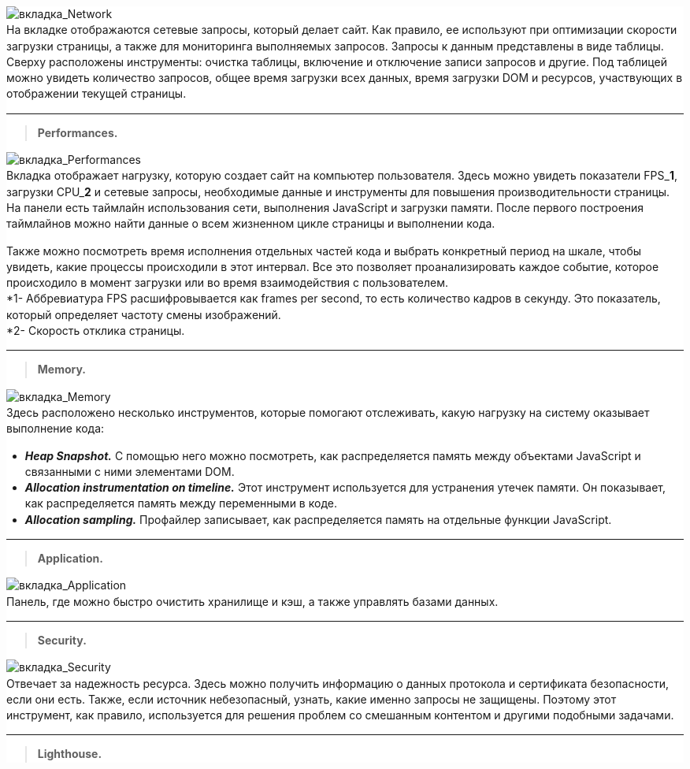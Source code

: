 ![вкладка_Network](https://blog.skillfactory.ru/wp-content/uploads/2023/02/5-3.png) 
\
На вкладке отображаются сетевые запросы, который делает сайт. Как правило, ее используют при оптимизации скорости загрузки страницы, а также для мониторинга выполняемых запросов. Запросы к данным представлены в виде таблицы. Сверху расположены инструменты: очистка таблицы, включение и отключение записи запросов и другие. Под таблицей можно увидеть количество запросов, общее время загрузки всех данных, время загрузки DOM и ресурсов, участвующих в отображении текущей страницы.
___
> __Performances.__ 

![вкладка_Performances](https://blog.skillfactory.ru/wp-content/uploads/2023/02/6-3.png) 
\
Вкладка отображает нагрузку, которую создает сайт на компьютер пользователя. Здесь можно увидеть показатели FPS_**1**, загрузки CPU_**2** и сетевые запросы, необходимые данные и инструменты для повышения производительности страницы. На панели есть таймлайн использования сети, выполнения JavaScript и загрузки памяти. После первого построения таймлайнов можно найти данные о всем жизненном цикле страницы и выполнении кода.

Также можно посмотреть время исполнения отдельных частей кода и выбрать конкретный период на шкале, чтобы увидеть, какие процессы происходили в этот интервал. Все это позволяет проанализировать каждое событие, которое происходило в момент загрузки или во время взаимодействия с пользователем.\
*1- Аббревиатура FPS расшифровывается как frames per second, то есть количество кадров в секунду. Это показатель, который определяет частоту смены изображений.\
*2- Скорость отклика страницы.
___
> __Memory.__

![вкладка_Memory](https://blog.skillfactory.ru/wp-content/uploads/2023/02/7-3.png) 
\
Здесь расположено несколько инструментов, которые помогают отслеживать, какую нагрузку на систему оказывает выполнение кода:

- ___Heap Snapshot.___ С помощью него можно посмотреть, как распределяется память между объектами JavaScript и связанными с ними элементами DOM.
- ___Allocation instrumentation on timeline.___ Этот инструмент используется для устранения утечек памяти. Он показывает, как распределяется память между переменными в коде.
- ___Allocation sampling.___ Профайлер записывает, как распределяется память на отдельные функции JavaScript.
___
> __Application.__

![вкладка_Application](https://blog.skillfactory.ru/wp-content/uploads/2023/02/8-3.png)
\
Панель, где можно быстро очистить хранилище и кэш, а также управлять базами данных.
___
> __Security.__ 

![вкладка_Security](https://blog.skillfactory.ru/wp-content/uploads/2023/02/9-3.png) 
\
Отвечает за надежность ресурса. Здесь можно получить информацию о данных протокола и сертификата безопасности, если они есть. Также, если источник небезопасный, узнать, какие именно запросы не защищены. Поэтому этот инструмент, как правило, используется для решения проблем со смешанным контентом и другими подобными задачами.
___
> __Lighthouse.__

